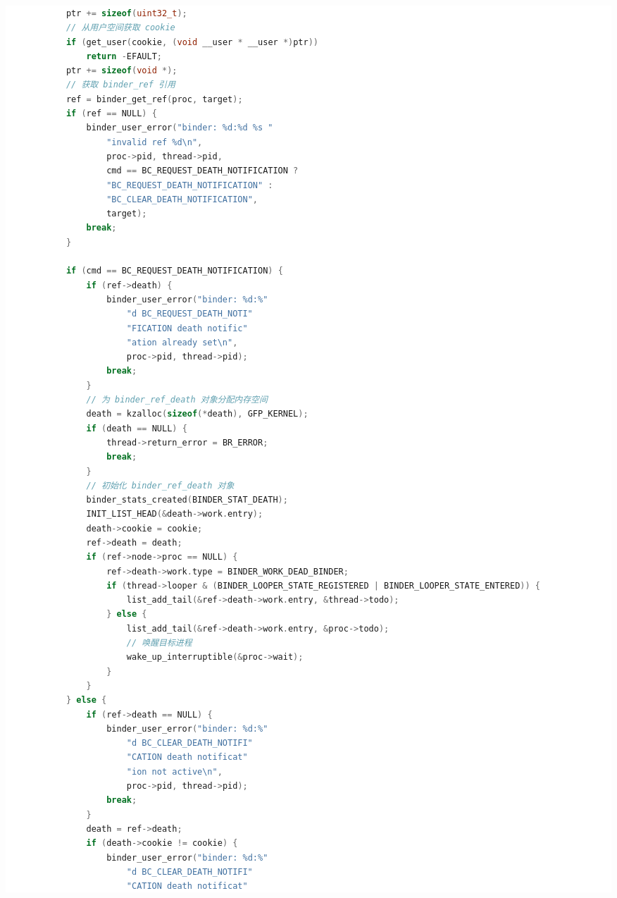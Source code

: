 ```c
            ptr += sizeof(uint32_t);
            // 从用户空间获取 cookie
            if (get_user(cookie, (void __user * __user *)ptr))
                return -EFAULT;
            ptr += sizeof(void *);
            // 获取 binder_ref 引用
            ref = binder_get_ref(proc, target);
            if (ref == NULL) {
                binder_user_error("binder: %d:%d %s "
                    "invalid ref %d\n",
                    proc->pid, thread->pid,
                    cmd == BC_REQUEST_DEATH_NOTIFICATION ?
                    "BC_REQUEST_DEATH_NOTIFICATION" :
                    "BC_CLEAR_DEATH_NOTIFICATION",
                    target);
                break;
            }

            if (cmd == BC_REQUEST_DEATH_NOTIFICATION) {
                if (ref->death) {
                    binder_user_error("binder: %d:%"
                        "d BC_REQUEST_DEATH_NOTI"
                        "FICATION death notific"
                        "ation already set\n",
                        proc->pid, thread->pid);
                    break;
                }
                // 为 binder_ref_death 对象分配内存空间
                death = kzalloc(sizeof(*death), GFP_KERNEL);
                if (death == NULL) {
                    thread->return_error = BR_ERROR;
                    break;
                }
                // 初始化 binder_ref_death 对象
                binder_stats_created(BINDER_STAT_DEATH);
                INIT_LIST_HEAD(&death->work.entry);
                death->cookie = cookie;
                ref->death = death;
                if (ref->node->proc == NULL) {
                    ref->death->work.type = BINDER_WORK_DEAD_BINDER;
                    if (thread->looper & (BINDER_LOOPER_STATE_REGISTERED | BINDER_LOOPER_STATE_ENTERED)) {
                        list_add_tail(&ref->death->work.entry, &thread->todo);
                    } else {
                        list_add_tail(&ref->death->work.entry, &proc->todo);
                        // 唤醒目标进程
                        wake_up_interruptible(&proc->wait);
                    }
                }
            } else {
                if (ref->death == NULL) {
                    binder_user_error("binder: %d:%"
                        "d BC_CLEAR_DEATH_NOTIFI"
                        "CATION death notificat"
                        "ion not active\n",
                        proc->pid, thread->pid);
                    break;
                }
                death = ref->death;
                if (death->cookie != cookie) {
                    binder_user_error("binder: %d:%"
                        "d BC_CLEAR_DEATH_NOTIFI"
                        "CATION death notificat"
```